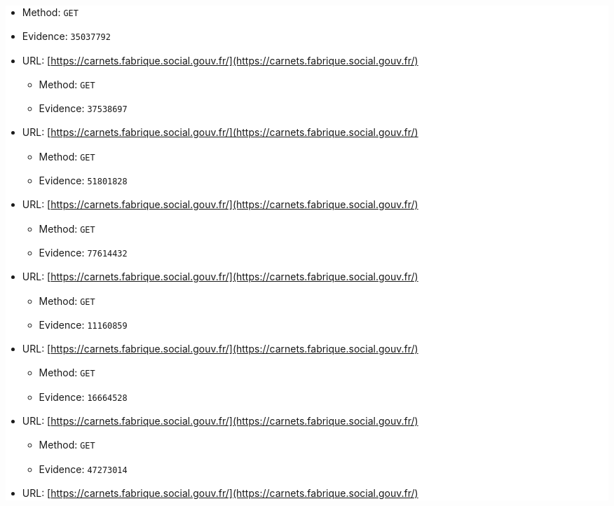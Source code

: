   
  * Method: `GET`
  
  
  * Evidence: `35037792`
  
  
  
  
* URL: [https://carnets.fabrique.social.gouv.fr/](https://carnets.fabrique.social.gouv.fr/)
  
  
  * Method: `GET`
  
  
  * Evidence: `37538697`
  
  
  
  
* URL: [https://carnets.fabrique.social.gouv.fr/](https://carnets.fabrique.social.gouv.fr/)
  
  
  * Method: `GET`
  
  
  * Evidence: `51801828`
  
  
  
  
* URL: [https://carnets.fabrique.social.gouv.fr/](https://carnets.fabrique.social.gouv.fr/)
  
  
  * Method: `GET`
  
  
  * Evidence: `77614432`
  
  
  
  
* URL: [https://carnets.fabrique.social.gouv.fr/](https://carnets.fabrique.social.gouv.fr/)
  
  
  * Method: `GET`
  
  
  * Evidence: `11160859`
  
  
  
  
* URL: [https://carnets.fabrique.social.gouv.fr/](https://carnets.fabrique.social.gouv.fr/)
  
  
  * Method: `GET`
  
  
  * Evidence: `16664528`
  
  
  
  
* URL: [https://carnets.fabrique.social.gouv.fr/](https://carnets.fabrique.social.gouv.fr/)
  
  
  * Method: `GET`
  
  
  * Evidence: `47273014`
  
  
  
  
* URL: [https://carnets.fabrique.social.gouv.fr/](https://carnets.fabrique.social.gouv.fr/)
  
